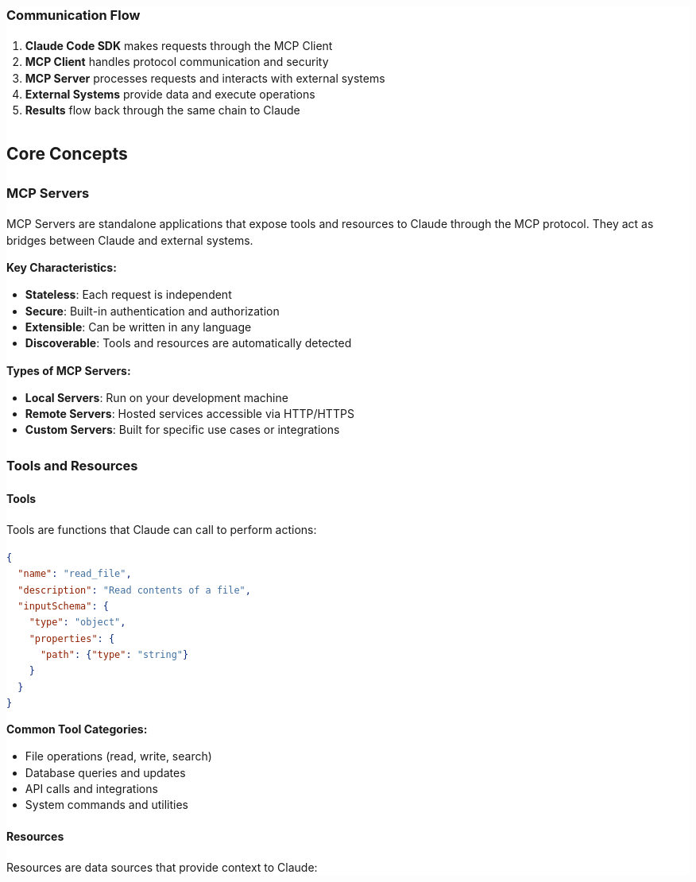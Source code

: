 ### Communication Flow

1. **Claude Code SDK** makes requests through the MCP Client
2. **MCP Client** handles protocol communication and security
3. **MCP Server** processes requests and interacts with external systems
4. **External Systems** provide data and execute operations
5. **Results** flow back through the same chain to Claude

## Core Concepts

### MCP Servers

MCP Servers are standalone applications that expose tools and resources to Claude through the MCP protocol. They act as bridges between Claude and external systems.

**Key Characteristics:**
- **Stateless**: Each request is independent
- **Secure**: Built-in authentication and authorization
- **Extensible**: Can be written in any language
- **Discoverable**: Tools and resources are automatically detected

**Types of MCP Servers:**
- **Local Servers**: Run on your development machine
- **Remote Servers**: Hosted services accessible via HTTP/HTTPS
- **Custom Servers**: Built for specific use cases or integrations

### Tools and Resources

#### Tools
Tools are functions that Claude can call to perform actions:

```json
{
  "name": "read_file",
  "description": "Read contents of a file",
  "inputSchema": {
    "type": "object",
    "properties": {
      "path": {"type": "string"}
    }
  }
}
```

**Common Tool Categories:**
- File operations (read, write, search)
- Database queries and updates
- API calls and integrations
- System commands and utilities

#### Resources
Resources are data sources that provide context to Claude:
